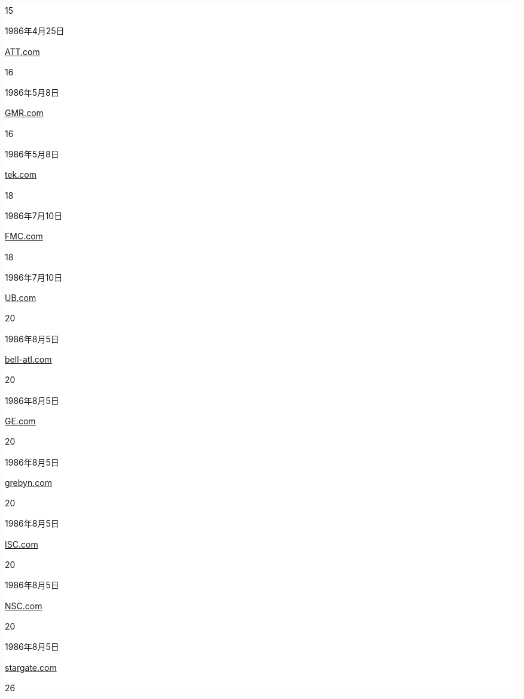 </tr>
<tr class="odd">
<td><p>15</p></td>
<td><p>1986年4月25日</p></td>
<td><p><a href="https://zh.wikipedia.org/wiki/美国电话电报公司" title="wikilink">ATT.com</a></p></td>
</tr>
<tr class="even">
<td><p>16</p></td>
<td><p>1986年5月8日</p></td>
<td><p><a href="https://zh.wikipedia.org/wiki/General_Motors_Research_Laboratories" title="wikilink">GMR.com</a></p></td>
</tr>
<tr class="odd">
<td><p>16</p></td>
<td><p>1986年5月8日</p></td>
<td><p><a href="https://zh.wikipedia.org/wiki/Tektronix" title="wikilink">tek.com</a></p></td>
</tr>
<tr class="even">
<td><p>18</p></td>
<td><p>1986年7月10日</p></td>
<td><p><a href="https://zh.wikipedia.org/wiki/FMC_Corporation" title="wikilink">FMC.com</a></p></td>
</tr>
<tr class="odd">
<td><p>18</p></td>
<td><p>1986年7月10日</p></td>
<td><p><a href="https://zh.wikipedia.org/wiki/Ungermann-Bass" title="wikilink">UB.com</a></p></td>
</tr>
<tr class="even">
<td><p>20</p></td>
<td><p>1986年8月5日</p></td>
<td><p><a href="https://zh.wikipedia.org/wiki/威訊" title="wikilink">bell-atl.com</a></p></td>
</tr>
<tr class="odd">
<td><p>20</p></td>
<td><p>1986年8月5日</p></td>
<td><p><a href="../Page/通用电气.md" title="wikilink">GE.com</a></p></td>
</tr>
<tr class="even">
<td><p>20</p></td>
<td><p>1986年8月5日</p></td>
<td><p><a href="https://zh.wikipedia.org/wiki/Grebyn_Corporation" title="wikilink">grebyn.com</a></p></td>
</tr>
<tr class="odd">
<td><p>20</p></td>
<td><p>1986年8月5日</p></td>
<td><p><a href="https://zh.wikipedia.org/wiki/INTERACTIVE_Systems_Corporation" title="wikilink">ISC.com</a></p></td>
</tr>
<tr class="even">
<td><p>20</p></td>
<td><p>1986年8月5日</p></td>
<td><p><a href="https://zh.wikipedia.org/wiki/National_Semiconductor" title="wikilink">NSC.com</a></p></td>
</tr>
<tr class="odd">
<td><p>20</p></td>
<td><p>1986年8月5日</p></td>
<td><p><a href="https://zh.wikipedia.org/wiki/Stargate_Information_Service" title="wikilink">stargate.com</a></p></td>
</tr>
<tr class="even">
<td><p>26</p></td>